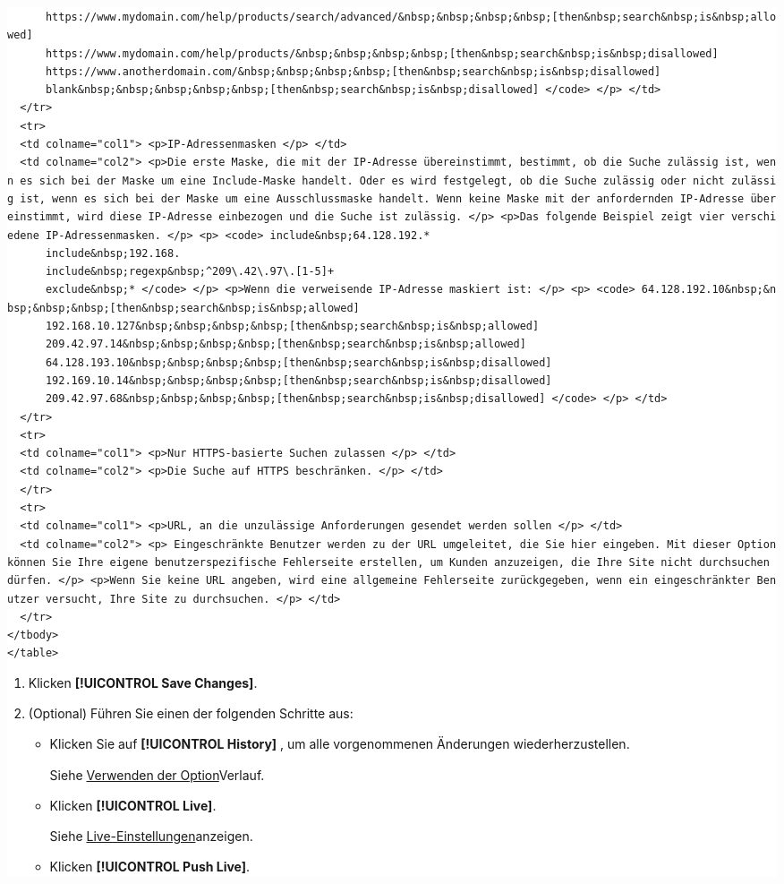           https://www.mydomain.com/help/products/search/advanced/&nbsp;&nbsp;&nbsp;&nbsp;[then&nbsp;search&nbsp;is&nbsp;allowed] 
          https://www.mydomain.com/help/products/&nbsp;&nbsp;&nbsp;&nbsp;[then&nbsp;search&nbsp;is&nbsp;disallowed] 
          https://www.anotherdomain.com/&nbsp;&nbsp;&nbsp;&nbsp;[then&nbsp;search&nbsp;is&nbsp;disallowed] 
          blank&nbsp;&nbsp;&nbsp;&nbsp;&nbsp;[then&nbsp;search&nbsp;is&nbsp;disallowed] </code> </p> </td> 
      </tr> 
      <tr> 
      <td colname="col1"> <p>IP-Adressenmasken </p> </td> 
      <td colname="col2"> <p>Die erste Maske, die mit der IP-Adresse übereinstimmt, bestimmt, ob die Suche zulässig ist, wenn es sich bei der Maske um eine Include-Maske handelt. Oder es wird festgelegt, ob die Suche zulässig oder nicht zulässig ist, wenn es sich bei der Maske um eine Ausschlussmaske handelt. Wenn keine Maske mit der anfordernden IP-Adresse übereinstimmt, wird diese IP-Adresse einbezogen und die Suche ist zulässig. </p> <p>Das folgende Beispiel zeigt vier verschiedene IP-Adressenmasken. </p> <p> <code> include&nbsp;64.128.192.* 
          include&nbsp;192.168. 
          include&nbsp;regexp&nbsp;^209\.42\.97\.[1-5]+ 
          exclude&nbsp;* </code> </p> <p>Wenn die verweisende IP-Adresse maskiert ist: </p> <p> <code> 64.128.192.10&nbsp;&nbsp;&nbsp;&nbsp;[then&nbsp;search&nbsp;is&nbsp;allowed] 
          192.168.10.127&nbsp;&nbsp;&nbsp;&nbsp;[then&nbsp;search&nbsp;is&nbsp;allowed] 
          209.42.97.14&nbsp;&nbsp;&nbsp;&nbsp;[then&nbsp;search&nbsp;is&nbsp;allowed] 
          64.128.193.10&nbsp;&nbsp;&nbsp;&nbsp;[then&nbsp;search&nbsp;is&nbsp;disallowed] 
          192.169.10.14&nbsp;&nbsp;&nbsp;&nbsp;[then&nbsp;search&nbsp;is&nbsp;disallowed] 
          209.42.97.68&nbsp;&nbsp;&nbsp;&nbsp;[then&nbsp;search&nbsp;is&nbsp;disallowed] </code> </p> </td> 
      </tr> 
      <tr> 
      <td colname="col1"> <p>Nur HTTPS-basierte Suchen zulassen </p> </td> 
      <td colname="col2"> <p>Die Suche auf HTTPS beschränken. </p> </td> 
      </tr> 
      <tr> 
      <td colname="col1"> <p>URL, an die unzulässige Anforderungen gesendet werden sollen </p> </td> 
      <td colname="col2"> <p> Eingeschränkte Benutzer werden zu der URL umgeleitet, die Sie hier eingeben. Mit dieser Option können Sie Ihre eigene benutzerspezifische Fehlerseite erstellen, um Kunden anzuzeigen, die Ihre Site nicht durchsuchen dürfen. </p> <p>Wenn Sie keine URL angeben, wird eine allgemeine Fehlerseite zurückgegeben, wenn ein eingeschränkter Benutzer versucht, Ihre Site zu durchsuchen. </p> </td> 
      </tr> 
    </tbody> 
    </table>

1. Klicken **[!UICONTROL Save Changes]**.
1. (Optional) Führen Sie einen der folgenden Schritte aus:

   * Klicken Sie auf **[!UICONTROL History]** , um alle vorgenommenen Änderungen wiederherzustellen.

      Siehe [Verwenden der Option](../t-using-the-history-option.md#task_70DD3F87A67242BBBD2CB27156F43002)Verlauf.

   * Klicken **[!UICONTROL Live]**.

      Siehe [Live-Einstellungen](../c-about-staging.md#task_401A0EBDB5DB4D4CA933CBA7BECDC10F)anzeigen.

   * Klicken **[!UICONTROL Push Live]**.
